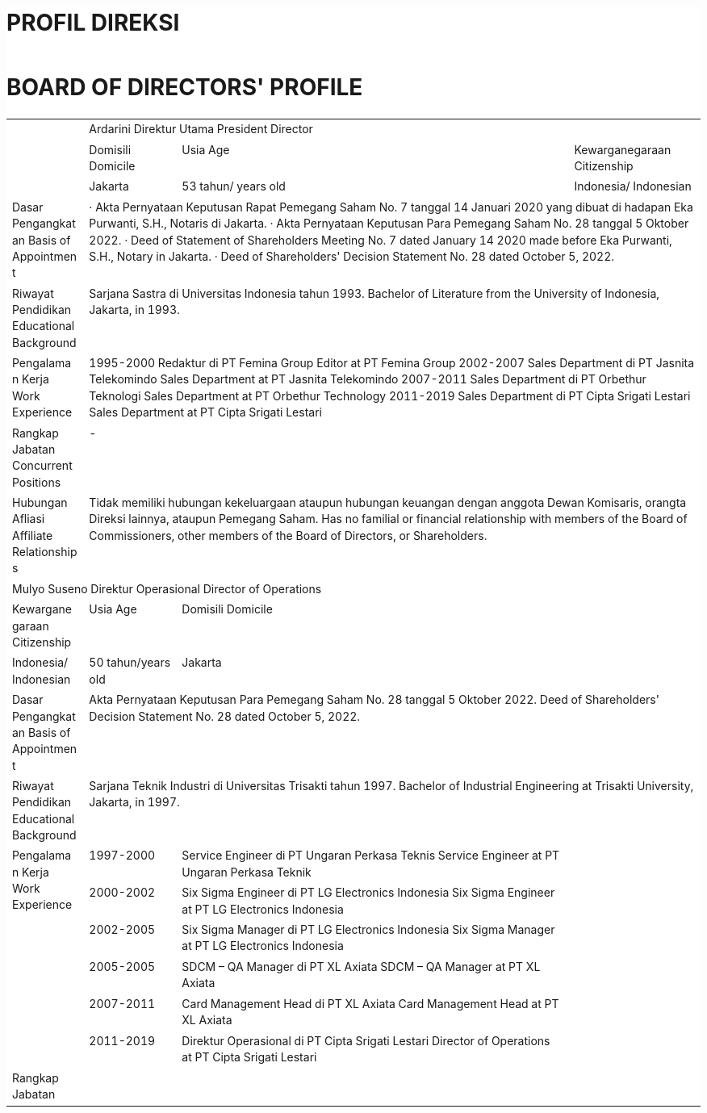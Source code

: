 # PROFIL DIREKSI

# BOARD OF DIRECTORS' PROFILE

<table><tr><td rowspan="3"></td><td colspan="3">Ardarini
Direktur Utama
President Director</td></tr><tr><td>Domisili
Domicile</td><td>Usia
Age</td><td>Kewarganegaraan
Citizenship</td></tr><tr><td>Jakarta</td><td>53 tahun/ years old</td><td>Indonesia/ Indonesian</td></tr><tr><td>Dasar Pengangkatan
Basis of Appointment</td><td colspan="3">· Akta Pernyataan Keputusan Rapat Pemegang Saham No. 7 tanggal 14 Januari 2020
yang dibuat di hadapan Eka Purwanti, S.H., Notaris di Jakarta.
· Akta Pernyataan Keputusan Para Pemegang Saham No. 28 tanggal 5 Oktober 2022.
· Deed of Statement of Shareholders Meeting No. 7 dated January 14 2020 made before Eka Purwanti, S.H., Notary in Jakarta.
· Deed of Shareholders' Decision Statement No. 28 dated October 5, 2022.</td></tr><tr><td>Riwayat Pendidikan
Educational Background</td><td colspan="3">Sarjana Sastra di Universitas Indonesia tahun 1993.
Bachelor of Literature from the University of Indonesia, Jakarta, in 1993.</td></tr><tr><td>Pengalaman Kerja
Work Experience</td><td colspan="3">1995-2000 Redaktur di PT Femina Group
Editor at PT Femina Group
2002-2007 Sales Department di PT Jasnita Telekomindo
Sales Department at PT Jasnita Telekomindo
2007-2011 Sales Department di PT Orbethur Teknologi
Sales Department at PT Orbethur Technology
2011-2019 Sales Department di PT Cipta Srigati Lestari
Sales Department at PT Cipta Srigati Lestari</td></tr><tr><td>Rangkap Jabatan
Concurrent Positions</td><td colspan="3">-</td></tr><tr><td>Hubungan Afliasi
Affiliate Relationships</td><td colspan="3">Tidak memiliki hubungan kekeluargaan ataupun hubungan keuangan dengan anggota Dewan Komisaris, orangta Direksi lainnya, ataupun Pemegang Saham.
Has no familial or financial relationship with members of the Board of Commissioners, other members of the Board of Directors, or Shareholders.</td></tr><tr><td colspan="3">Mulyo Suseno
Direktur Operasional
Director of Operations</td><td rowspan="3"></td></tr><tr><td>Kewarganegaraan
Citizenship</td><td>Usia
Age</td><td>Domisili
Domicile</td></tr><tr><td>Indonesia/ Indonesian</td><td>50 tahun/years old</td><td>Jakarta</td></tr><tr><td>Dasar Pengangkatan
Basis of Appointment</td><td colspan="3">Akta Pernyataan Keputusan Para Pemegang Saham No. 28 tanggal 5 Oktober 2022.
Deed of Shareholders' Decision Statement No. 28 dated October 5, 2022.</td></tr><tr><td>Riwayat Pendidikan
Educational Background</td><td colspan="3">Sarjana Teknik Industri di Universitas Trisakti tahun 1997.
Bachelor of Industrial Engineering at Trisakti University, Jakarta, in 1997.</td></tr><tr><td rowspan="6">Pengalaman Kerja
Work Experience</td><td>1997-2000</td><td>Service Engineer di PT Ungaran Perkasa Teknis
Service Engineer at PT Ungaran Perkasa Teknik</td><td></td></tr><tr><td>2000-2002</td><td>Six Sigma Engineer di PT LG Electronics Indonesia
Six Sigma Engineer at PT LG Electronics Indonesia</td><td></td></tr><tr><td>2002-2005</td><td>Six Sigma Manager di PT LG Electronics Indonesia
Six Sigma Manager at PT LG Electronics Indonesia</td><td></td></tr><tr><td>2005-2005</td><td>SDCM – QA Manager di PT XL Axiata
SDCM – QA Manager at PT XL Axiata</td><td></td></tr><tr><td>2007-2011</td><td>Card Management Head di PT XL Axiata
Card Management Head at PT XL Axiata</td><td></td></tr><tr><td>2011-2019</td><td>Direktur Operasional di PT Cipta Srigati Lestari
Director of Operations at PT Cipta Srigati Lestari</td><td></td></tr><tr><td>Rangkap Jabatan
